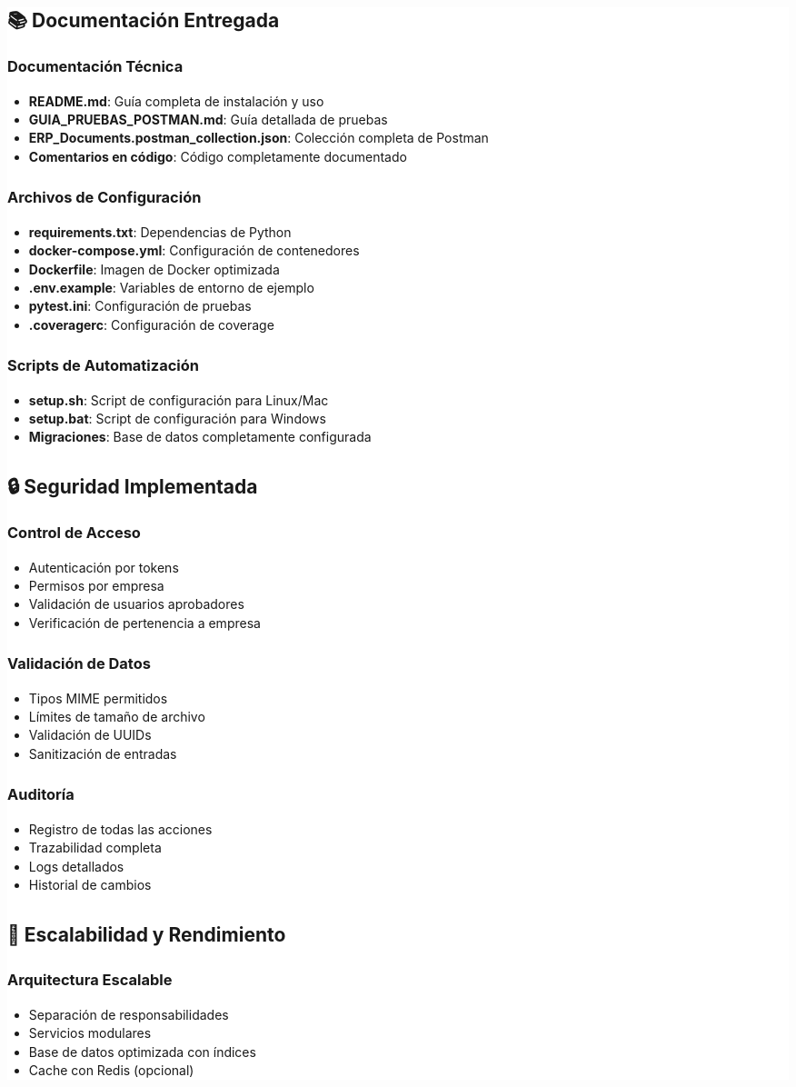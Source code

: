 ## 📚 Documentación Entregada

### **Documentación Técnica**
- **README.md**: Guía completa de instalación y uso
- **GUIA_PRUEBAS_POSTMAN.md**: Guía detallada de pruebas
- **ERP_Documents.postman_collection.json**: Colección completa de Postman
- **Comentarios en código**: Código completamente documentado

### **Archivos de Configuración**
- **requirements.txt**: Dependencias de Python
- **docker-compose.yml**: Configuración de contenedores
- **Dockerfile**: Imagen de Docker optimizada
- **.env.example**: Variables de entorno de ejemplo
- **pytest.ini**: Configuración de pruebas
- **.coveragerc**: Configuración de coverage

### **Scripts de Automatización**
- **setup.sh**: Script de configuración para Linux/Mac
- **setup.bat**: Script de configuración para Windows
- **Migraciones**: Base de datos completamente configurada

## 🔒 Seguridad Implementada

### **Control de Acceso**
- Autenticación por tokens
- Permisos por empresa
- Validación de usuarios aprobadores
- Verificación de pertenencia a empresa

### **Validación de Datos**
- Tipos MIME permitidos
- Límites de tamaño de archivo
- Validación de UUIDs
- Sanitización de entradas

### **Auditoría**
- Registro de todas las acciones
- Trazabilidad completa
- Logs detallados
- Historial de cambios

## 🚀 Escalabilidad y Rendimiento

### **Arquitectura Escalable**
- Separación de responsabilidades
- Servicios modulares
- Base de datos optimizada con índices
- Cache con Redis (opcional)
